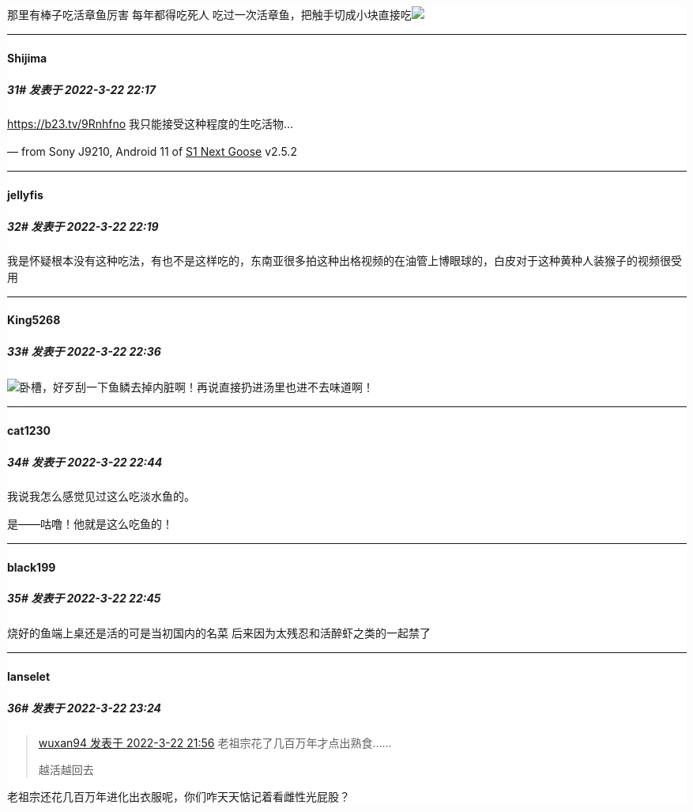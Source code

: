 那里有棒子吃活章鱼厉害 每年都得吃死人</blockquote>
吃过一次活章鱼，把触手切成小块直接吃<img src="https://static.saraba1st.com/image/smiley/face2017/001.png" referrerpolicy="no-referrer">



*****

####  Shijima  
##### 31#       发表于 2022-3-22 22:17

https://b23.tv/9Rnhfno
我只能接受这种程度的生吃活物…

— from Sony J9210, Android 11 of [S1 Next Goose](https://pan.baidu.com/s/1mi43uRm) v2.5.2

*****

####  jellyfis  
##### 32#       发表于 2022-3-22 22:19

我是怀疑根本没有这种吃法，有也不是这样吃的，东南亚很多拍这种出格视频的在油管上博眼球的，白皮对于这种黄种人装猴子的视频很受用

*****

####  King5268  
##### 33#       发表于 2022-3-22 22:36

<img src="https://static.saraba1st.com/image/smiley/face2017/125.png" referrerpolicy="no-referrer">卧槽，好歹刮一下鱼鳞去掉内脏啊！再说直接扔进汤里也进不去味道啊！

*****

####  cat1230  
##### 34#       发表于 2022-3-22 22:44

我说我怎么感觉见过这么吃淡水鱼的。

是——咕噜！他就是这么吃鱼的！

*****

####  black199  
##### 35#       发表于 2022-3-22 22:45

烧好的鱼端上桌还是活的可是当初国内的名菜 后来因为太残忍和活醉虾之类的一起禁了

*****

####  lanselet  
##### 36#       发表于 2022-3-22 23:24

<blockquote><a href="httphttps://bbs.saraba1st.com/2b/forum.php?mod=redirect&amp;goto=findpost&amp;pid=55147168&amp;ptid=2059418" target="_blank">wuxan94 发表于 2022-3-22 21:56</a>
老祖宗花了几百万年才点出熟食……

越活越回去</blockquote>
老祖宗还花几百万年进化出衣服呢，你们咋天天惦记着看雌性光屁股？
